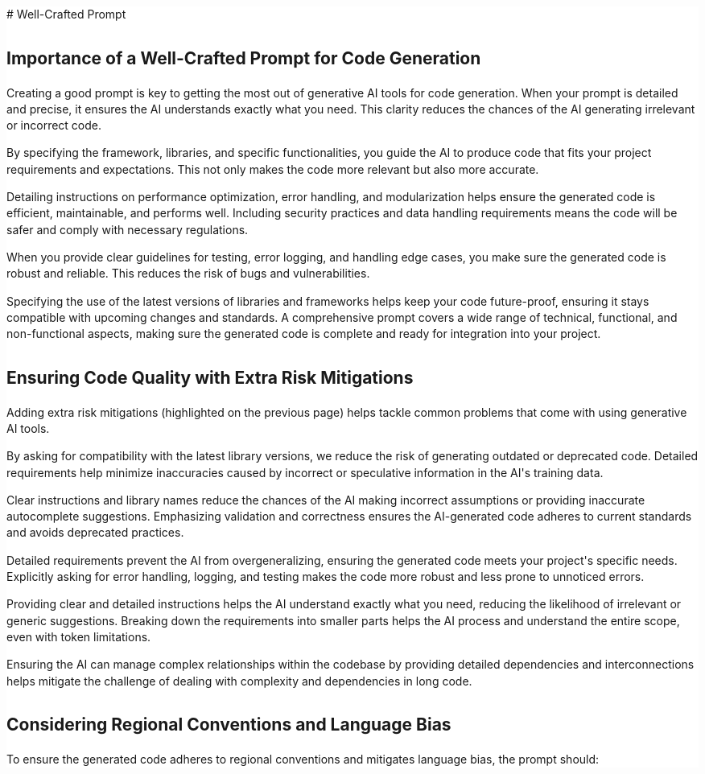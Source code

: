 # Well-Crafted Prompt

## Importance of a Well-Crafted Prompt for Code Generation

Creating a good prompt is key to getting the most out of generative AI tools for code generation. When your prompt is detailed and precise, it ensures the AI understands exactly what you need. This clarity reduces the chances of the AI generating irrelevant or incorrect code.

By specifying the framework, libraries, and specific functionalities, you guide the AI to produce code that fits your project requirements and expectations. This not only makes the code more relevant but also more accurate.

Detailing instructions on performance optimization, error handling, and modularization helps ensure the generated code is efficient, maintainable, and performs well. Including security practices and data handling requirements means the code will be safer and comply with necessary regulations.

When you provide clear guidelines for testing, error logging, and handling edge cases, you make sure the generated code is robust and reliable. This reduces the risk of bugs and vulnerabilities.

Specifying the use of the latest versions of libraries and frameworks helps keep your code future-proof, ensuring it stays compatible with upcoming changes and standards. A comprehensive prompt covers a wide range of technical, functional, and non-functional aspects, making sure the generated code is complete and ready for integration into your project.

## Ensuring Code Quality with Extra Risk Mitigations

Adding extra risk mitigations (highlighted on the previous page) helps tackle common problems that come with using generative AI tools.

By asking for compatibility with the latest library versions, we reduce the risk of generating outdated or deprecated code. Detailed requirements help minimize inaccuracies caused by incorrect or speculative information in the AI's training data.

Clear instructions and library names reduce the chances of the AI making incorrect assumptions or providing inaccurate autocomplete suggestions. Emphasizing validation and correctness ensures the AI-generated code adheres to current standards and avoids deprecated practices.

Detailed requirements prevent the AI from overgeneralizing, ensuring the generated code meets your project's specific needs. Explicitly asking for error handling, logging, and testing makes the code more robust and less prone to unnoticed errors.

Providing clear and detailed instructions helps the AI understand exactly what you need, reducing the likelihood of irrelevant or generic suggestions. Breaking down the requirements into smaller parts helps the AI process and understand the entire scope, even with token limitations.

Ensuring the AI can manage complex relationships within the codebase by providing detailed dependencies and interconnections helps mitigate the challenge of dealing with complexity and dependencies in long code.


## Considering Regional Conventions and Language Bias

To ensure the generated code adheres to regional conventions and mitigates language bias, the prompt should:
